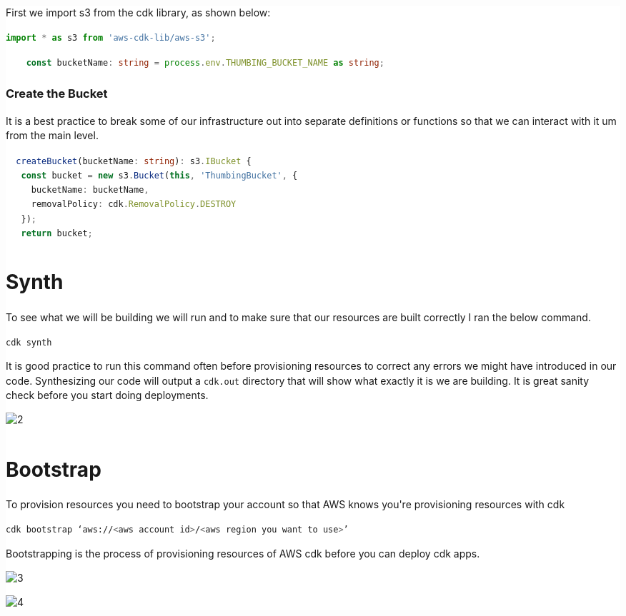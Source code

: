 First we import s3 from the cdk library, as shown below:

```ts
import * as s3 from 'aws-cdk-lib/aws-s3';
```

```ts
    const bucketName: string = process.env.THUMBING_BUCKET_NAME as string;
```

### Create the Bucket
 
 It is a best practice to break some of our infrastructure out into separate definitions or functions so that we can interact with it um from the main level.
 
 ```ts
   createBucket(bucketName: string): s3.IBucket {
    const bucket = new s3.Bucket(this, 'ThumbingBucket', {
      bucketName: bucketName,
      removalPolicy: cdk.RemovalPolicy.DESTROY
    });
    return bucket;
```

# Synth

To see what we will be building we will run and to make sure that our resources are built correctly I ran the below command.

```sh
cdk synth
```

It is good practice to run this command often before provisioning resources to correct any errors we might have introduced in our code. Synthesizing our code will output a `cdk.out` directory that will show what exactly it is we are building. It is great sanity check before you start doing deployments.

![2](https://github.com/ChigozieCO/aws-bootcamp-cruddur-2023/assets/107365067/9655333f-4c50-4823-b947-13997d320bd1)

# Bootstrap

To provision resources you need to bootstrap your account so that AWS knows you're provisioning resources with cdk

```sh
cdk bootstrap ‘aws://<aws account id>/<aws region you want to use>’
```

Bootstrapping is the process of provisioning resources of AWS cdk before you can deploy cdk apps. 

![3](https://github.com/ChigozieCO/aws-bootcamp-cruddur-2023/assets/107365067/de44ec54-de3b-4382-83fa-e624f8202ce2)

![4](https://github.com/ChigozieCO/aws-bootcamp-cruddur-2023/assets/107365067/568fedf2-d25d-4173-9b3d-025189782320)
